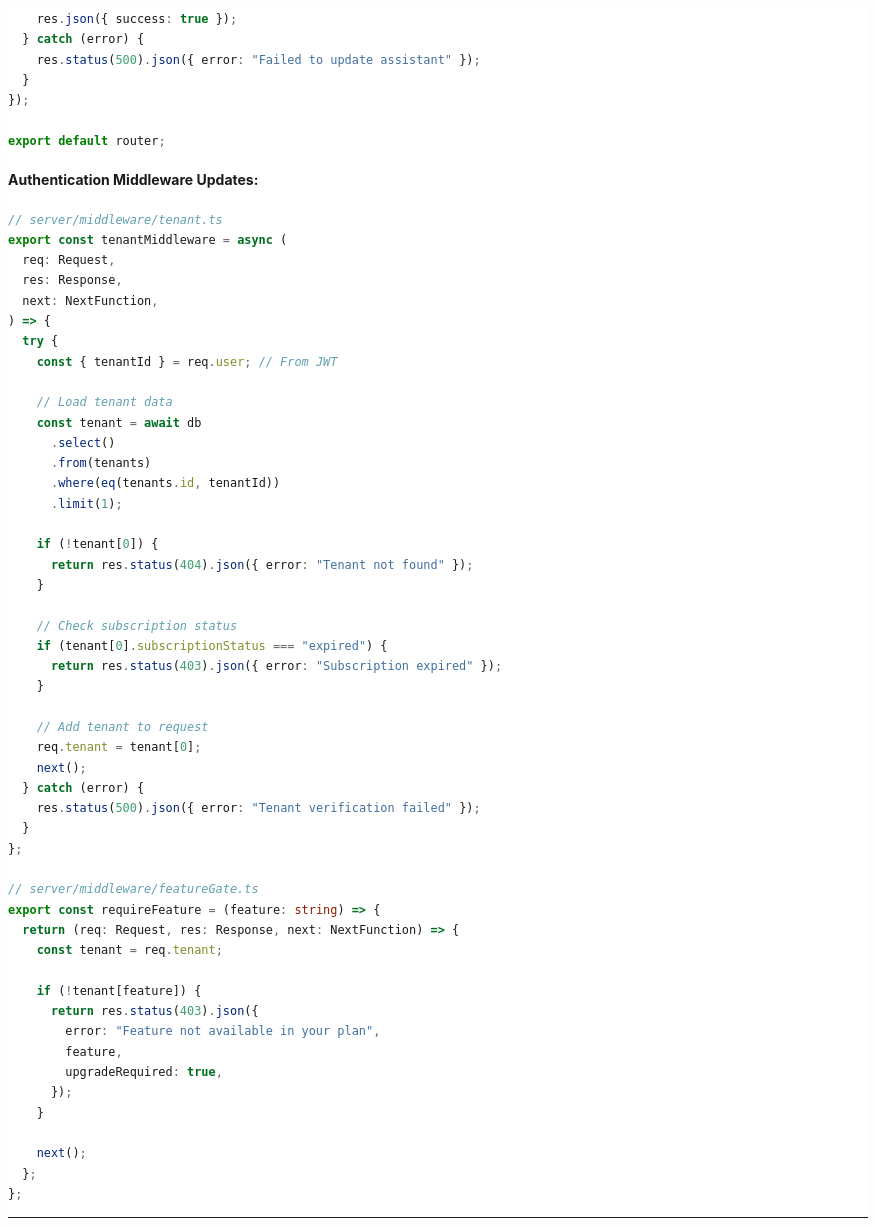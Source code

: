 ```typescript
    res.json({ success: true });
  } catch (error) {
    res.status(500).json({ error: "Failed to update assistant" });
  }
});

export default router;
```

#### **Authentication Middleware Updates:**

```typescript
// server/middleware/tenant.ts
export const tenantMiddleware = async (
  req: Request,
  res: Response,
  next: NextFunction,
) => {
  try {
    const { tenantId } = req.user; // From JWT

    // Load tenant data
    const tenant = await db
      .select()
      .from(tenants)
      .where(eq(tenants.id, tenantId))
      .limit(1);

    if (!tenant[0]) {
      return res.status(404).json({ error: "Tenant not found" });
    }

    // Check subscription status
    if (tenant[0].subscriptionStatus === "expired") {
      return res.status(403).json({ error: "Subscription expired" });
    }

    // Add tenant to request
    req.tenant = tenant[0];
    next();
  } catch (error) {
    res.status(500).json({ error: "Tenant verification failed" });
  }
};

// server/middleware/featureGate.ts
export const requireFeature = (feature: string) => {
  return (req: Request, res: Response, next: NextFunction) => {
    const tenant = req.tenant;

    if (!tenant[feature]) {
      return res.status(403).json({
        error: "Feature not available in your plan",
        feature,
        upgradeRequired: true,
      });
    }

    next();
  };
};
```

---